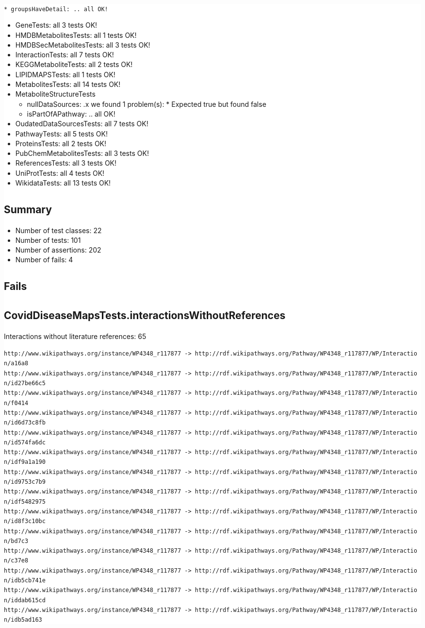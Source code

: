     * groupsHaveDetail: .. all OK!
* GeneTests: all 3 tests OK!
* HMDBMetabolitesTests: all 1 tests OK!
* HMDBSecMetabolitesTests: all 3 tests OK!
* InteractionTests: all 7 tests OK!
* KEGGMetaboliteTests: all 2 tests OK!
* LIPIDMAPSTests: all 1 tests OK!
* MetabolitesTests: all 14 tests OK!
* MetaboliteStructureTests
    * nullDataSources: .x we found 1 problem(s):
            * Expected true but found false
    * isPartOfAPathway: .. all OK!
* OudatedDataSourcesTests: all 7 tests OK!
* PathwayTests: all 5 tests OK!
* ProteinsTests: all 2 tests OK!
* PubChemMetabolitesTests: all 3 tests OK!
* ReferencesTests: all 3 tests OK!
* UniProtTests: all 4 tests OK!
* WikidataTests: all 13 tests OK!


## Summary

* Number of test classes: 22
* Number of tests: 101
* Number of assertions: 202
* Number of fails: 4

## Fails

<a name="9701cd81" />

## CovidDiseaseMapsTests.interactionsWithoutReferences

Interactions without literature references: 65
```
http://www.wikipathways.org/instance/WP4348_r117877 -> http://rdf.wikipathways.org/Pathway/WP4348_r117877/WP/Interaction/a16a8
http://www.wikipathways.org/instance/WP4348_r117877 -> http://rdf.wikipathways.org/Pathway/WP4348_r117877/WP/Interaction/id27be66c5
http://www.wikipathways.org/instance/WP4348_r117877 -> http://rdf.wikipathways.org/Pathway/WP4348_r117877/WP/Interaction/f0414
http://www.wikipathways.org/instance/WP4348_r117877 -> http://rdf.wikipathways.org/Pathway/WP4348_r117877/WP/Interaction/id6d73c8fb
http://www.wikipathways.org/instance/WP4348_r117877 -> http://rdf.wikipathways.org/Pathway/WP4348_r117877/WP/Interaction/id574fa6dc
http://www.wikipathways.org/instance/WP4348_r117877 -> http://rdf.wikipathways.org/Pathway/WP4348_r117877/WP/Interaction/idf9a1a190
http://www.wikipathways.org/instance/WP4348_r117877 -> http://rdf.wikipathways.org/Pathway/WP4348_r117877/WP/Interaction/id9753c7b9
http://www.wikipathways.org/instance/WP4348_r117877 -> http://rdf.wikipathways.org/Pathway/WP4348_r117877/WP/Interaction/idf5482975
http://www.wikipathways.org/instance/WP4348_r117877 -> http://rdf.wikipathways.org/Pathway/WP4348_r117877/WP/Interaction/id8f3c10bc
http://www.wikipathways.org/instance/WP4348_r117877 -> http://rdf.wikipathways.org/Pathway/WP4348_r117877/WP/Interaction/bd7c3
http://www.wikipathways.org/instance/WP4348_r117877 -> http://rdf.wikipathways.org/Pathway/WP4348_r117877/WP/Interaction/c37e8
http://www.wikipathways.org/instance/WP4348_r117877 -> http://rdf.wikipathways.org/Pathway/WP4348_r117877/WP/Interaction/idb5cb741e
http://www.wikipathways.org/instance/WP4348_r117877 -> http://rdf.wikipathways.org/Pathway/WP4348_r117877/WP/Interaction/iddab615cd
http://www.wikipathways.org/instance/WP4348_r117877 -> http://rdf.wikipathways.org/Pathway/WP4348_r117877/WP/Interaction/idb5ad163
```